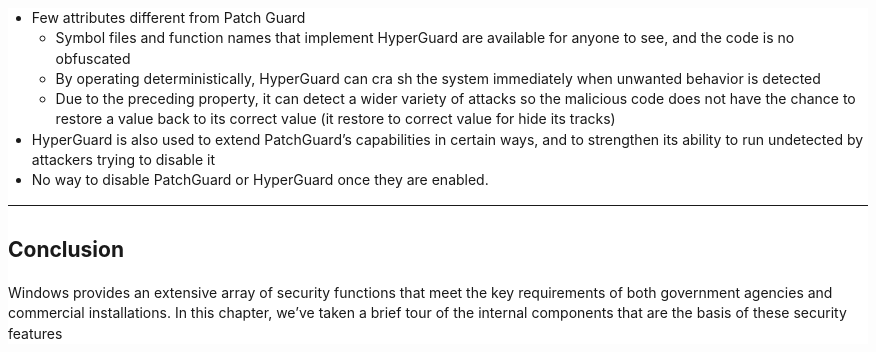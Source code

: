 - Few attributes different from Patch Guard
    - Symbol files and function names that implement HyperGuard are available for anyone to see, and the code is no obfuscated
    - By operating deterministically, HyperGuard can cra    sh the system immediately when unwanted behavior is detected
    - Due to the preceding property, it can detect a wider variety of attacks so the malicious code does not have the chance to restore a value back to its correct value (it restore to correct value for hide its tracks)
- HyperGuard is also used to extend PatchGuard’s capabilities in certain ways, and to strengthen its
ability to run undetected by attackers trying to disable it
- No way to disable PatchGuard or HyperGuard once they are enabled.

---

## Conclusion

Windows provides an extensive array of security functions that meet the key requirements of both
government agencies and commercial installations. In this chapter, we’ve taken a brief tour of the internal
components that are the basis of these security features